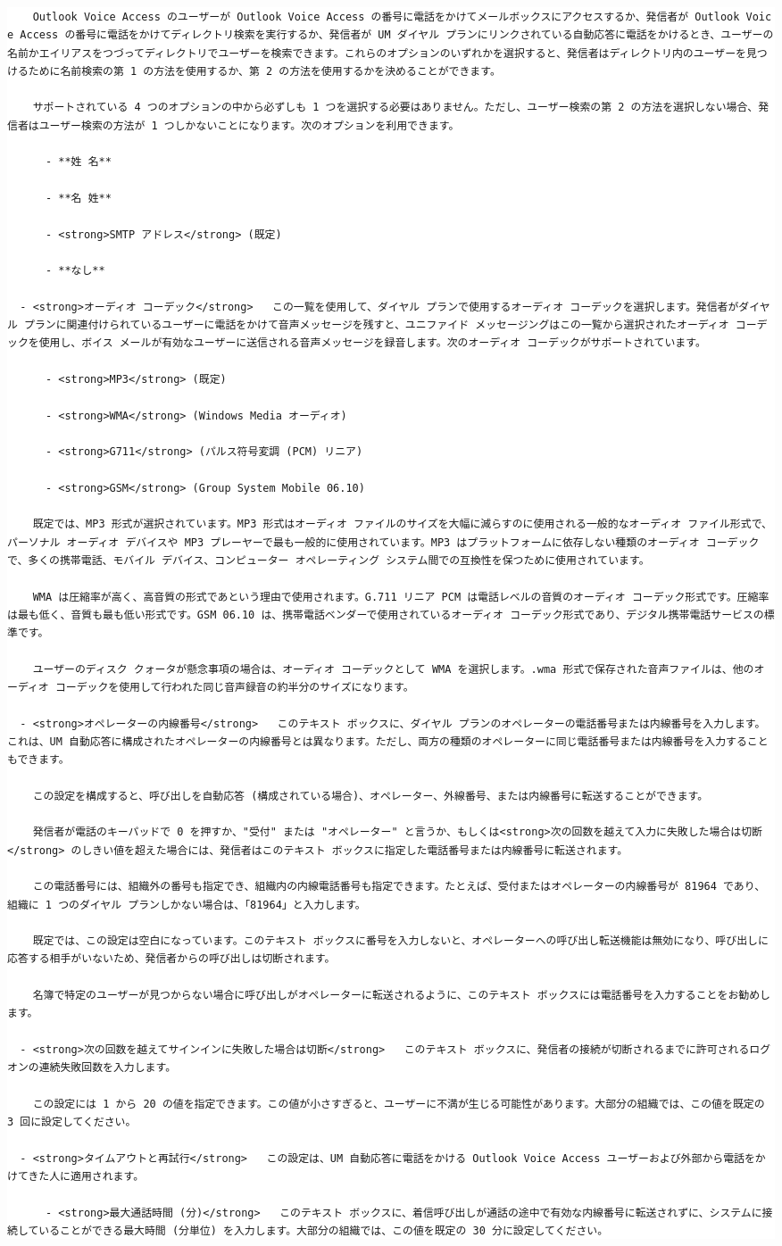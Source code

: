         Outlook Voice Access のユーザーが Outlook Voice Access の番号に電話をかけてメールボックスにアクセスするか、発信者が Outlook Voice Access の番号に電話をかけてディレクトリ検索を実行するか、発信者が UM ダイヤル プランにリンクされている自動応答に電話をかけるとき、ユーザーの名前かエイリアスをつづってディレクトリでユーザーを検索できます。これらのオプションのいずれかを選択すると、発信者はディレクトリ内のユーザーを見つけるために名前検索の第 1 の方法を使用するか、第 2 の方法を使用するかを決めることができます。
        
        サポートされている 4 つのオプションの中から必ずしも 1 つを選択する必要はありません。ただし、ユーザー検索の第 2 の方法を選択しない場合、発信者はユーザー検索の方法が 1 つしかないことになります。次のオプションを利用できます。
        
          - **姓 名**
        
          - **名 姓**
        
          - <strong>SMTP アドレス</strong> (既定)
        
          - **なし**
    
      - <strong>オーディオ コーデック</strong>   この一覧を使用して、ダイヤル プランで使用するオーディオ コーデックを選択します。発信者がダイヤル プランに関連付けられているユーザーに電話をかけて音声メッセージを残すと、ユニファイド メッセージングはこの一覧から選択されたオーディオ コーデックを使用し、ボイス メールが有効なユーザーに送信される音声メッセージを録音します。次のオーディオ コーデックがサポートされています。
        
          - <strong>MP3</strong> (既定)
        
          - <strong>WMA</strong> (Windows Media オーディオ)
        
          - <strong>G711</strong> (パルス符号変調 (PCM) リニア)
        
          - <strong>GSM</strong> (Group System Mobile 06.10)
        
        既定では、MP3 形式が選択されています。MP3 形式はオーディオ ファイルのサイズを大幅に減らすのに使用される一般的なオーディオ ファイル形式で、パーソナル オーディオ デバイスや MP3 プレーヤーで最も一般的に使用されています。MP3 はプラットフォームに依存しない種類のオーディオ コーデックで、多くの携帯電話、モバイル デバイス、コンピューター オペレーティング システム間での互換性を保つために使用されています。
        
        WMA は圧縮率が高く、高音質の形式であという理由で使用されます。G.711 リニア PCM は電話レベルの音質のオーディオ コーデック形式です。圧縮率は最も低く、音質も最も低い形式です。GSM 06.10 は、携帯電話ベンダーで使用されているオーディオ コーデック形式であり、デジタル携帯電話サービスの標準です。
        
        ユーザーのディスク クォータが懸念事項の場合は、オーディオ コーデックとして WMA を選択します。.wma 形式で保存された音声ファイルは、他のオーディオ コーデックを使用して行われた同じ音声録音の約半分のサイズになります。
    
      - <strong>オペレーターの内線番号</strong>   このテキスト ボックスに、ダイヤル プランのオペレーターの電話番号または内線番号を入力します。これは、UM 自動応答に構成されたオペレーターの内線番号とは異なります。ただし、両方の種類のオペレーターに同じ電話番号または内線番号を入力することもできます。
        
        この設定を構成すると、呼び出しを自動応答 (構成されている場合)、オペレーター、外線番号、または内線番号に転送することができます。
        
        発信者が電話のキーパッドで 0 を押すか、"受付" または "オペレーター" と言うか、もしくは<strong>次の回数を越えて入力に失敗した場合は切断</strong> のしきい値を超えた場合には、発信者はこのテキスト ボックスに指定した電話番号または内線番号に転送されます。
        
        この電話番号には、組織外の番号も指定でき、組織内の内線電話番号も指定できます。たとえば、受付またはオペレーターの内線番号が 81964 であり、組織に 1 つのダイヤル プランしかない場合は、「81964」と入力します。
        
        既定では、この設定は空白になっています。このテキスト ボックスに番号を入力しないと、オペレーターへの呼び出し転送機能は無効になり、呼び出しに応答する相手がいないため、発信者からの呼び出しは切断されます。
        
        名簿で特定のユーザーが見つからない場合に呼び出しがオペレーターに転送されるように、このテキスト ボックスには電話番号を入力することをお勧めします。
    
      - <strong>次の回数を越えてサインインに失敗した場合は切断</strong>   このテキスト ボックスに、発信者の接続が切断されるまでに許可されるログオンの連続失敗回数を入力します。
        
        この設定には 1 から 20 の値を指定できます。この値が小さすぎると、ユーザーに不満が生じる可能性があります。大部分の組織では、この値を既定の 3 回に設定してください。
    
      - <strong>タイムアウトと再試行</strong>   この設定は、UM 自動応答に電話をかける Outlook Voice Access ユーザーおよび外部から電話をかけてきた人に適用されます。
        
          - <strong>最大通話時間 (分)</strong>   このテキスト ボックスに、着信呼び出しが通話の途中で有効な内線番号に転送されずに、システムに接続していることができる最大時間 (分単位) を入力します。大部分の組織では、この値を既定の 30 分に設定してください。
            